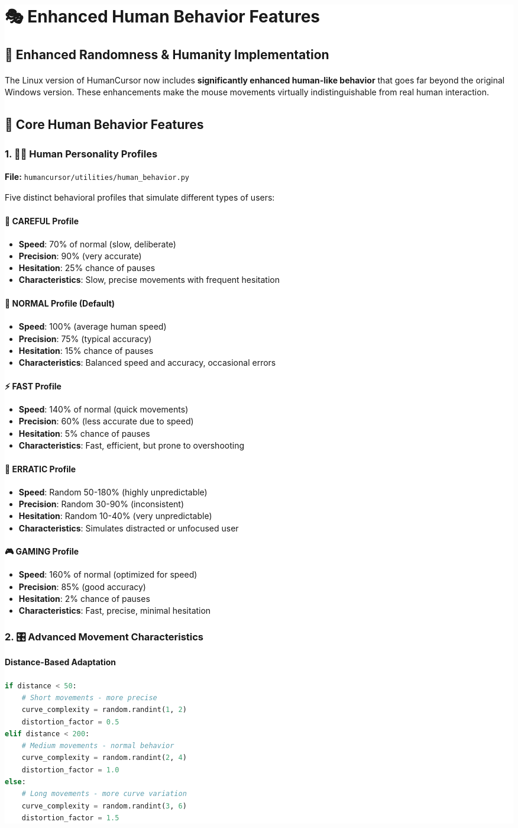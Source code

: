 # 🎭 Enhanced Human Behavior Features

## 🚀 **Enhanced Randomness & Humanity Implementation**

The Linux version of HumanCursor now includes **significantly enhanced human-like behavior** that goes far beyond the original Windows version. These enhancements make the mouse movements virtually indistinguishable from real human interaction.

## 🎯 **Core Human Behavior Features**

### 1. **🧑‍🎨 Human Personality Profiles**

**File:** `humancursor/utilities/human_behavior.py`

Five distinct behavioral profiles that simulate different types of users:

#### 🐌 **CAREFUL Profile**
- **Speed**: 70% of normal (slow, deliberate)
- **Precision**: 90% (very accurate)
- **Hesitation**: 25% chance of pauses
- **Characteristics**: Slow, precise movements with frequent hesitation

#### 👤 **NORMAL Profile** (Default)
- **Speed**: 100% (average human speed)
- **Precision**: 75% (typical accuracy)
- **Hesitation**: 15% chance of pauses
- **Characteristics**: Balanced speed and accuracy, occasional errors

#### ⚡ **FAST Profile**
- **Speed**: 140% of normal (quick movements)
- **Precision**: 60% (less accurate due to speed)
- **Hesitation**: 5% chance of pauses
- **Characteristics**: Fast, efficient, but prone to overshooting

#### 🎲 **ERRATIC Profile**
- **Speed**: Random 50-180% (highly unpredictable)
- **Precision**: Random 30-90% (inconsistent)
- **Hesitation**: Random 10-40% (very unpredictable)
- **Characteristics**: Simulates distracted or unfocused user

#### 🎮 **GAMING Profile**
- **Speed**: 160% of normal (optimized for speed)
- **Precision**: 85% (good accuracy)
- **Hesitation**: 2% chance of pauses
- **Characteristics**: Fast, precise, minimal hesitation

### 2. **🎛️ Advanced Movement Characteristics**

#### **Distance-Based Adaptation**
```python
if distance < 50:
    # Short movements - more precise
    curve_complexity = random.randint(1, 2)
    distortion_factor = 0.5
elif distance < 200:
    # Medium movements - normal behavior
    curve_complexity = random.randint(2, 4)
    distortion_factor = 1.0
else:
    # Long movements - more curve variation
    curve_complexity = random.randint(3, 6)
    distortion_factor = 1.5
```